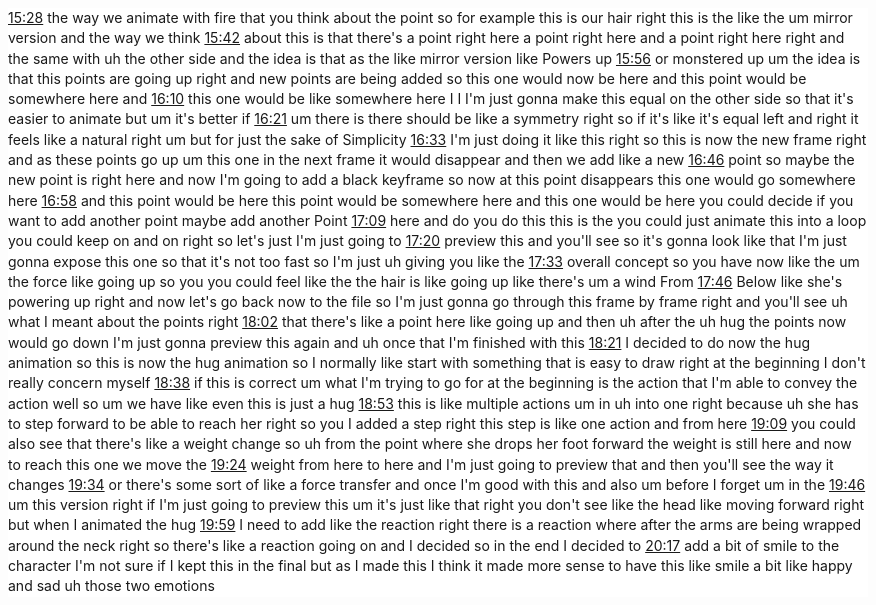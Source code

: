 [15:28](https://www.youtube.com/watch?v=w9Etlsynhi0&t=928) the way we animate with fire that you think about the point so for example this is our hair right this is the like the um mirror version and the way we think 
[15:42](https://www.youtube.com/watch?v=w9Etlsynhi0&t=942) about this is that there's a point right here a point right here and a point right here right and the same with uh the other side and the idea is that as the like mirror version like Powers up 
[15:56](https://www.youtube.com/watch?v=w9Etlsynhi0&t=956) or monstered up um the idea is that this points are going up right and new points are being added so this one would now be here and this point would be somewhere here and 
[16:10](https://www.youtube.com/watch?v=w9Etlsynhi0&t=970) this one would be like somewhere here I I I'm just gonna make this equal on the other side so that it's easier to animate but um it's better if 
[16:21](https://www.youtube.com/watch?v=w9Etlsynhi0&t=981) um there is there should be like a symmetry right so if it's like it's equal left and right it feels like a natural right um but for just the sake of Simplicity 
[16:33](https://www.youtube.com/watch?v=w9Etlsynhi0&t=993) I'm just doing it like this right so this is now the new frame right and as these points go up um this one in the next frame it would disappear and then we add like a new 
[16:46](https://www.youtube.com/watch?v=w9Etlsynhi0&t=1006) point so maybe the new point is right here and now I'm going to add a black keyframe so now at this point disappears this one would go somewhere here 
[16:58](https://www.youtube.com/watch?v=w9Etlsynhi0&t=1018) and this point would be here this point would be somewhere here and this one would be here you could decide if you want to add another point maybe add another Point 
[17:09](https://www.youtube.com/watch?v=w9Etlsynhi0&t=1029) here and do you do this this is the you could just animate this into a loop you could keep on and on right so let's just I'm just going to 
[17:20](https://www.youtube.com/watch?v=w9Etlsynhi0&t=1040) preview this and you'll see so it's gonna look like that I'm just gonna expose this one so that it's not too fast so I'm just uh giving you like the 
[17:33](https://www.youtube.com/watch?v=w9Etlsynhi0&t=1053) overall concept so you have now like the um the force like going up so you you could feel like the the hair is like going up like there's um a wind From 
[17:46](https://www.youtube.com/watch?v=w9Etlsynhi0&t=1066) Below like she's powering up right and now let's go back now to the file so I'm just gonna go through this frame by frame right and you'll see uh what I meant about the points right 
[18:02](https://www.youtube.com/watch?v=w9Etlsynhi0&t=1082) that there's like a point here like going up and then uh after the uh hug the points now would go down I'm just gonna preview this again and uh once that I'm finished with this 
[18:21](https://www.youtube.com/watch?v=w9Etlsynhi0&t=1101) I decided to do now the hug animation so this is now the hug animation so I normally like start with something that is easy to draw right at the beginning I don't really concern myself 
[18:38](https://www.youtube.com/watch?v=w9Etlsynhi0&t=1118) if this is correct um what I'm trying to go for at the beginning is the action that I'm able to convey the action well so um we have like even this is just a hug 
[18:53](https://www.youtube.com/watch?v=w9Etlsynhi0&t=1133) this is like multiple actions um in uh into one right because uh she has to step forward to be able to reach her right so you I added a step right this step is like one action and from here 
[19:09](https://www.youtube.com/watch?v=w9Etlsynhi0&t=1149) you could also see that there's like a weight change so uh from the point where she drops her foot forward the weight is still here and now to reach this one we move the 
[19:24](https://www.youtube.com/watch?v=w9Etlsynhi0&t=1164) weight from here to here and I'm just going to preview that and then you'll see the way it changes 
[19:34](https://www.youtube.com/watch?v=w9Etlsynhi0&t=1174) or there's some sort of like a force transfer and once I'm good with this and also um before I forget um in the 
[19:46](https://www.youtube.com/watch?v=w9Etlsynhi0&t=1186) um this version right if I'm just going to preview this um it's just like that right you don't see like the head like moving forward right but when I animated the hug 
[19:59](https://www.youtube.com/watch?v=w9Etlsynhi0&t=1199) I need to add like the reaction right there is a reaction where after the arms are being wrapped around the neck right so there's like a reaction going on and I decided so in the end I decided to 
[20:17](https://www.youtube.com/watch?v=w9Etlsynhi0&t=1217) add a bit of smile to the character I'm not sure if I kept this in the final but as I made this I think it made more sense to have this like smile a bit like happy and sad uh those two emotions 